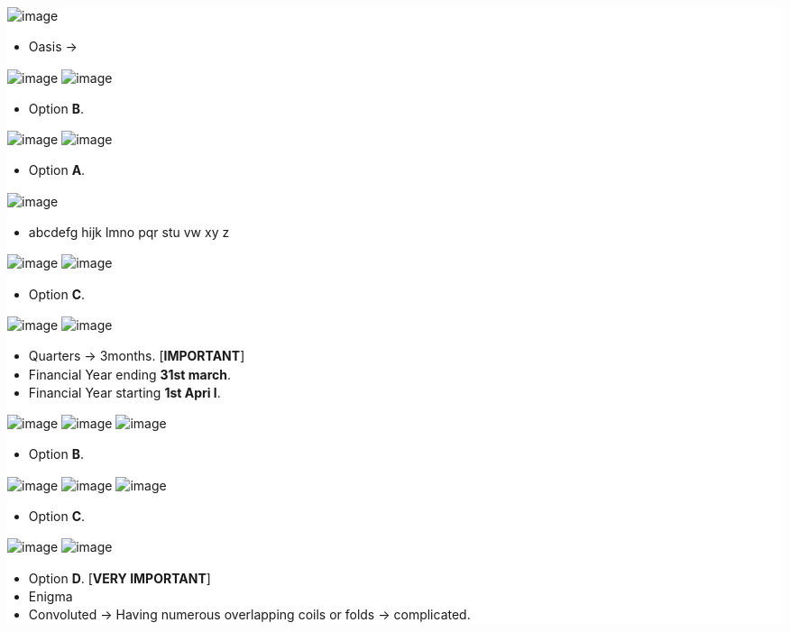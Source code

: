 ![image](https://github.com/arghanath007/Data-Structure-and-Algorithms/assets/54589605/1c7ac6cb-2839-489c-9d73-5f92497407ef)

* Oasis ->
 
![image](https://github.com/arghanath007/Data-Structure-and-Algorithms/assets/54589605/9543257b-eb71-42cd-963e-d9ede77bda1e)
![image](https://github.com/arghanath007/Data-Structure-and-Algorithms/assets/54589605/8bf10700-7f07-4509-bb0f-779f2a7a6f07)

* Option **B**.

![image](https://github.com/arghanath007/Data-Structure-and-Algorithms/assets/54589605/65c6edcf-e1d6-4adc-966a-2399566dbe90)
![image](https://github.com/arghanath007/Data-Structure-and-Algorithms/assets/54589605/d26aebe5-8fb6-4d86-baab-cf492869749c)

* Option **A**.

![image](https://github.com/arghanath007/Data-Structure-and-Algorithms/assets/54589605/f8f3dc28-36f3-4b1e-907e-63c750ecef88)

* abcdefg hijk lmno pqr stu vw xy z

![image](https://github.com/arghanath007/Data-Structure-and-Algorithms/assets/54589605/afb22c8b-c4a9-4bca-99a5-d9bff91c631f)
![image](https://github.com/arghanath007/Data-Structure-and-Algorithms/assets/54589605/ea9e3e85-f1d9-429a-8b78-01b31b39d4c3)

* Option **C**.

![image](https://github.com/arghanath007/Data-Structure-and-Algorithms/assets/54589605/b5c67844-b7cc-4929-b166-6581c6c5f715)
![image](https://github.com/arghanath007/Data-Structure-and-Algorithms/assets/54589605/3c560666-e268-4945-b18c-686389622aa9)

* Quarters -> 3months. [**IMPORTANT**] 
* Financial Year ending **31st march**.
* Financial Year starting **1st Apri l**.

![image](https://github.com/arghanath007/Data-Structure-and-Algorithms/assets/54589605/9a2b166d-3d49-480c-b521-8b1ec83427d7)
![image](https://github.com/arghanath007/Data-Structure-and-Algorithms/assets/54589605/87e74b24-c599-4164-89ed-bf03739a0f1f)
![image](https://github.com/arghanath007/Data-Structure-and-Algorithms/assets/54589605/b26c1b7d-b462-42ce-8300-fbdc0bd85377)

* Option **B**.

![image](https://github.com/arghanath007/Data-Structure-and-Algorithms/assets/54589605/96a6462f-eb2f-44ea-aace-5f9029d84fe9)
![image](https://github.com/arghanath007/Data-Structure-and-Algorithms/assets/54589605/d32038b3-d15b-419e-ad16-0fdb81a098d2)
![image](https://github.com/arghanath007/Data-Structure-and-Algorithms/assets/54589605/b548119d-140a-44dc-a8c8-a23320e7cf2f)

* Option **C**.

![image](https://github.com/arghanath007/Data-Structure-and-Algorithms/assets/54589605/01f87472-1dee-4f12-8651-45fcb5a51c2c)
![image](https://github.com/arghanath007/Data-Structure-and-Algorithms/assets/54589605/8b1be91c-02cd-471f-8e49-fceec03703bd)

* Option **D**. [**VERY IMPORTANT**]
* Enigma
* Convoluted -> Having numerous overlapping coils or folds -> complicated.
